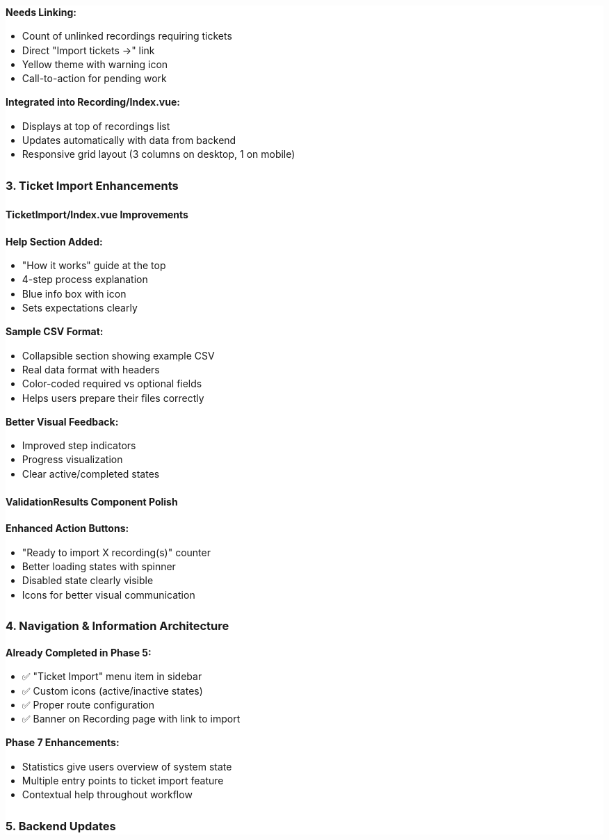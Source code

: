 **Needs Linking:**
- Count of unlinked recordings requiring tickets
- Direct "Import tickets →" link
- Yellow theme with warning icon
- Call-to-action for pending work

**Integrated into Recording/Index.vue:**
- Displays at top of recordings list
- Updates automatically with data from backend
- Responsive grid layout (3 columns on desktop, 1 on mobile)

### 3. Ticket Import Enhancements

#### TicketImport/Index.vue Improvements

**Help Section Added:**
- "How it works" guide at the top
- 4-step process explanation
- Blue info box with icon
- Sets expectations clearly

**Sample CSV Format:**
- Collapsible section showing example CSV
- Real data format with headers
- Color-coded required vs optional fields
- Helps users prepare their files correctly

**Better Visual Feedback:**
- Improved step indicators
- Progress visualization
- Clear active/completed states

#### ValidationResults Component Polish

**Enhanced Action Buttons:**
- "Ready to import X recording(s)" counter
- Better loading states with spinner
- Disabled state clearly visible
- Icons for better visual communication

### 4. Navigation & Information Architecture

**Already Completed in Phase 5:**
- ✅ "Ticket Import" menu item in sidebar
- ✅ Custom icons (active/inactive states)
- ✅ Proper route configuration
- ✅ Banner on Recording page with link to import

**Phase 7 Enhancements:**
- Statistics give users overview of system state
- Multiple entry points to ticket import feature
- Contextual help throughout workflow

### 5. Backend Updates
